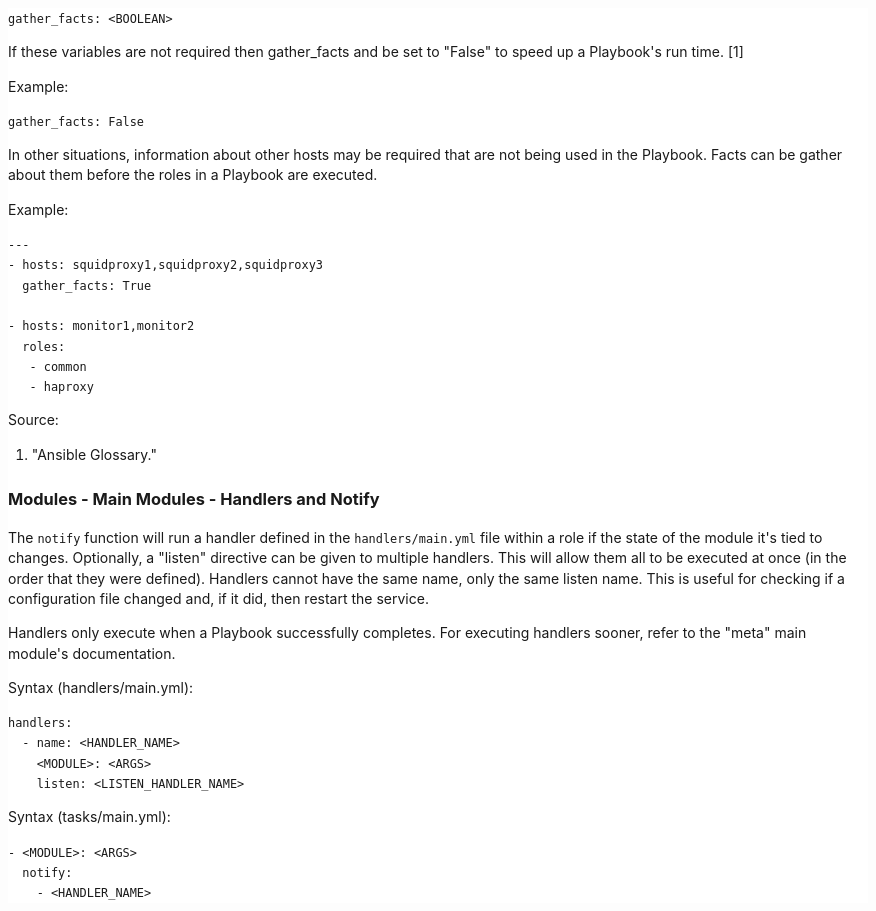 ```
gather_facts: <BOOLEAN>
```

If these variables are not required then gather_facts and be set to "False" to speed up a Playbook's run time. [1]

Example:

```
gather_facts: False
```

In other situations, information about other hosts may be required that are not being used in the Playbook. Facts can be gather about them before the roles in a Playbook are executed.

Example:

```
---
- hosts: squidproxy1,squidproxy2,squidproxy3
  gather_facts: True

- hosts: monitor1,monitor2
  roles:
   - common
   - haproxy
```

Source:

1. "Ansible Glossary."


### Modules - Main Modules - Handlers and Notify

The `notify` function will run a handler defined in the `handlers/main.yml` file within a role if the state of the module it's tied to changes. Optionally, a "listen" directive can be given to multiple handlers. This will allow them all to be executed at once (in the order that they were defined). Handlers cannot have the same name, only the same listen name. This is useful for checking if a configuration file changed and, if it did, then restart the service.

Handlers only execute when a Playbook successfully completes. For executing handlers sooner, refer to the "meta" main module's documentation.

Syntax (handlers/main.yml):

```
handlers:
  - name: <HANDLER_NAME>
    <MODULE>: <ARGS>
    listen: <LISTEN_HANDLER_NAME>
```

Syntax (tasks/main.yml):

```
- <MODULE>: <ARGS>
  notify:
    - <HANDLER_NAME>
```
